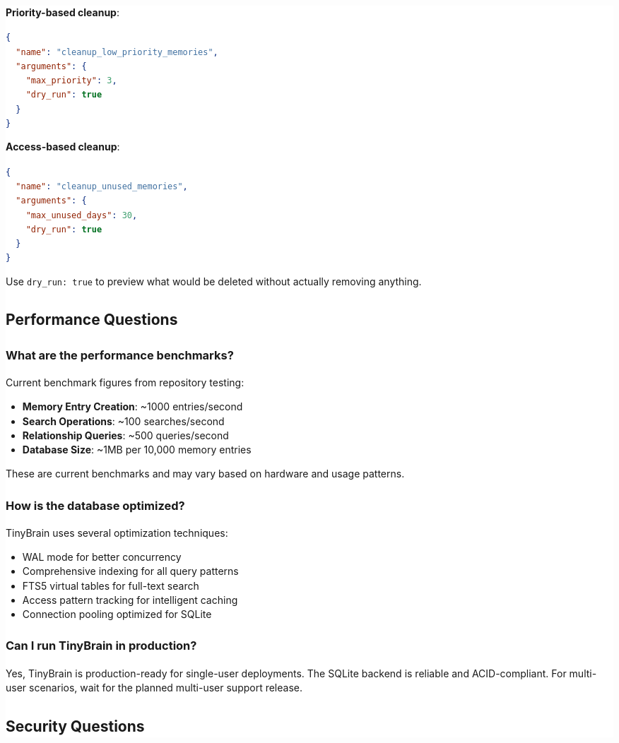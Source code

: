 **Priority-based cleanup**:
```json
{
  "name": "cleanup_low_priority_memories",
  "arguments": {
    "max_priority": 3,
    "dry_run": true
  }
}
```

**Access-based cleanup**:
```json
{
  "name": "cleanup_unused_memories",
  "arguments": {
    "max_unused_days": 30,
    "dry_run": true
  }
}
```

Use `dry_run: true` to preview what would be deleted without actually removing anything.

## Performance Questions

### What are the performance benchmarks?

Current benchmark figures from repository testing:

- **Memory Entry Creation**: ~1000 entries/second
- **Search Operations**: ~100 searches/second
- **Relationship Queries**: ~500 queries/second
- **Database Size**: ~1MB per 10,000 memory entries

These are current benchmarks and may vary based on hardware and usage patterns.

### How is the database optimized?

TinyBrain uses several optimization techniques:
- WAL mode for better concurrency
- Comprehensive indexing for all query patterns
- FTS5 virtual tables for full-text search
- Access pattern tracking for intelligent caching
- Connection pooling optimized for SQLite

### Can I run TinyBrain in production?

Yes, TinyBrain is production-ready for single-user deployments. The SQLite backend is reliable and ACID-compliant. For multi-user scenarios, wait for the planned multi-user support release.

## Security Questions
